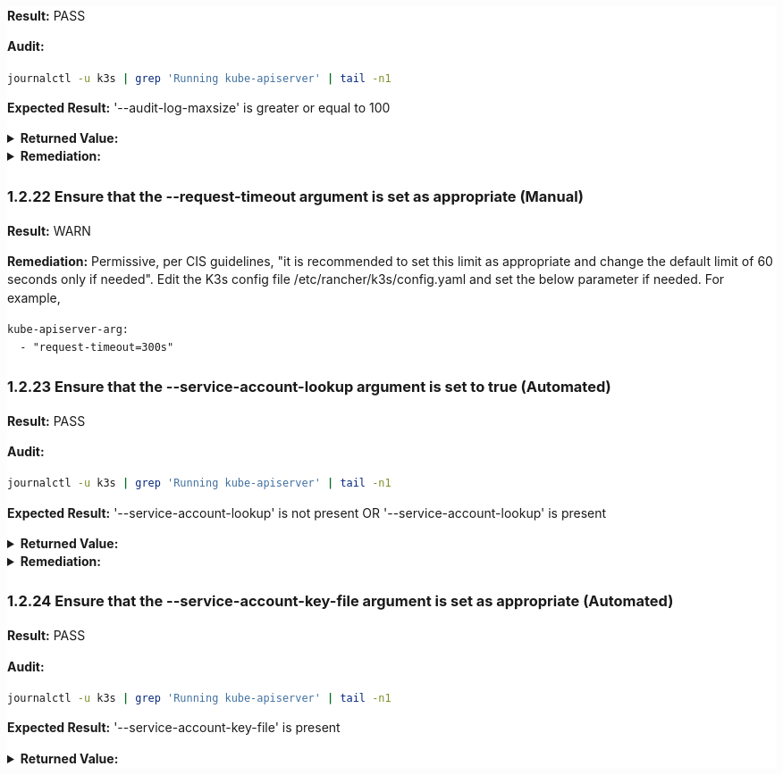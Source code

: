 **Result:** PASS

**Audit:**
```bash
journalctl -u k3s | grep 'Running kube-apiserver' | tail -n1
```

**Expected Result:** '--audit-log-maxsize' is greater or equal to 100

<details><summary><b>Returned Value:</b></summary></details>

<details><summary><b>Remediation:</b></summary></details>

### 1.2.22 Ensure that the --request-timeout argument is set as appropriate (Manual)

**Result:** WARN

**Remediation:**
Permissive, per CIS guidelines,
"it is recommended to set this limit as appropriate and change the default limit of 60 seconds only if needed".
Edit the K3s config file /etc/rancher/k3s/config.yaml
and set the below parameter if needed. For example,
```
kube-apiserver-arg:
  - "request-timeout=300s"
```

### 1.2.23 Ensure that the --service-account-lookup argument is set to true (Automated)

**Result:** PASS

**Audit:**
```bash
journalctl -u k3s | grep 'Running kube-apiserver' | tail -n1
```

**Expected Result:** '--service-account-lookup' is not present OR '--service-account-lookup' is present

<details><summary><b>Returned Value:</b></summary></details>

<details><summary><b>Remediation:</b></summary></details>

### 1.2.24 Ensure that the --service-account-key-file argument is set as appropriate (Automated)

**Result:** PASS

**Audit:**
```bash
journalctl -u k3s | grep 'Running kube-apiserver' | tail -n1
```

**Expected Result:** '--service-account-key-file' is present

<details><summary><b>Returned Value:</b></summary></details>
